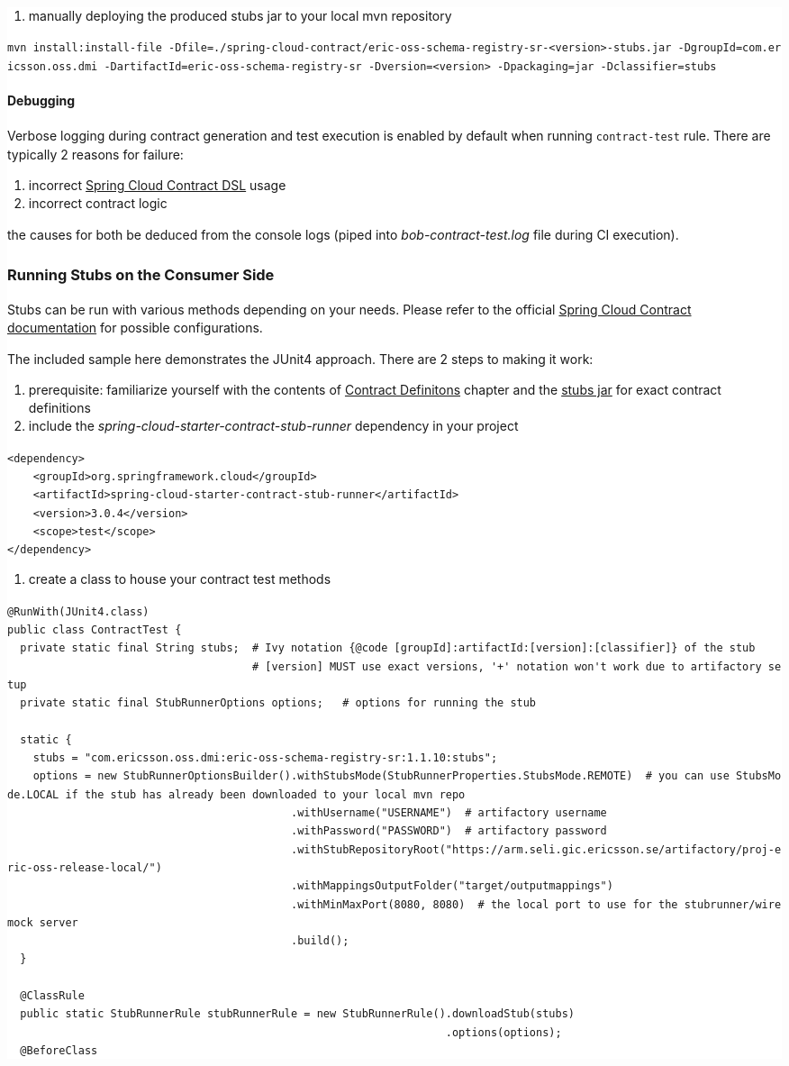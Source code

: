 1. manually deploying the produced stubs jar to your local mvn repository
```
mvn install:install-file -Dfile=./spring-cloud-contract/eric-oss-schema-registry-sr-<version>-stubs.jar -DgroupId=com.ericsson.oss.dmi -DartifactId=eric-oss-schema-registry-sr -Dversion=<version> -Dpackaging=jar -Dclassifier=stubs
```

#### Debugging

Verbose logging during contract generation and test execution is enabled by default when running `contract-test` rule. There are typically 2 reasons for failure:

1. incorrect [Spring Cloud Contract DSL](https://docs.spring.io/spring-cloud-contract/docs/3.0.0/reference/htmlsingle/#features) usage
1. incorrect contract logic

the causes for both be deduced from the console logs (piped into *bob-contract-test.log* file during CI execution).

### Running Stubs on the Consumer Side

Stubs can be run with various methods depending on your needs. Please refer to the official [Spring Cloud Contract documentation](https://docs.spring.io/spring-cloud-contract/docs/3.0.0/reference/htmlsingle/#features-stub-runner-junit) for possible configurations.

The included sample here demonstrates the JUnit4 approach. There are 2 steps to making it work:

1. prerequisite: familiarize yourself with the contents of [Contract Definitons](#contract-definitons) chapter and the [stubs jar][SR-stubs] for exact contract definitions
1. include the *spring-cloud-starter-contract-stub-runner* dependency in your project

```
<dependency>
    <groupId>org.springframework.cloud</groupId>
    <artifactId>spring-cloud-starter-contract-stub-runner</artifactId>
    <version>3.0.4</version>
    <scope>test</scope>
</dependency>
```
1. create a class to house your contract test methods
```
@RunWith(JUnit4.class)
public class ContractTest {
  private static final String stubs;  # Ivy notation {@code [groupId]:artifactId:[version]:[classifier]} of the stub
                                      # [version] MUST use exact versions, '+' notation won't work due to artifactory setup
  private static final StubRunnerOptions options;   # options for running the stub

  static {
    stubs = "com.ericsson.oss.dmi:eric-oss-schema-registry-sr:1.1.10:stubs";
    options = new StubRunnerOptionsBuilder().withStubsMode(StubRunnerProperties.StubsMode.REMOTE)  # you can use StubsMode.LOCAL if the stub has already been downloaded to your local mvn repo
                                            .withUsername("USERNAME")  # artifactory username
                                            .withPassword("PASSWORD")  # artifactory password
                                            .withStubRepositoryRoot("https://arm.seli.gic.ericsson.se/artifactory/proj-eric-oss-release-local/")
                                            .withMappingsOutputFolder("target/outputmappings")
                                            .withMinMaxPort(8080, 8080)  # the local port to use for the stubrunner/wiremock server
                                            .build();
  }

  @ClassRule
  public static StubRunnerRule stubRunnerRule = new StubRunnerRule().downloadStub(stubs)
                                                                    .options(options);
  @BeforeClass
```

[SIP-api-docs]: https://adp.ericsson.se/marketplace/service-identity-provider-tls/documentation/development/dpi/api-documentation
[SR-api-docs]: https://docs.confluent.io/platform/7.1.0/schema-registry/develop/api.html
[SR-gerrit]: https://gerrit-gamma.gic.ericsson.se/#/admin/projects/AIA/microservices/schemaregistry
[SR-guide]: https://adp.ericsson.se/marketplace/schema-registry-sr/documentation/
[SR-stubs]: https://arm.seli.gic.ericsson.se/artifactory/proj-eric-oss-release-local/com/ericsson/oss/dmi/eric-oss-schema-registry-sr/